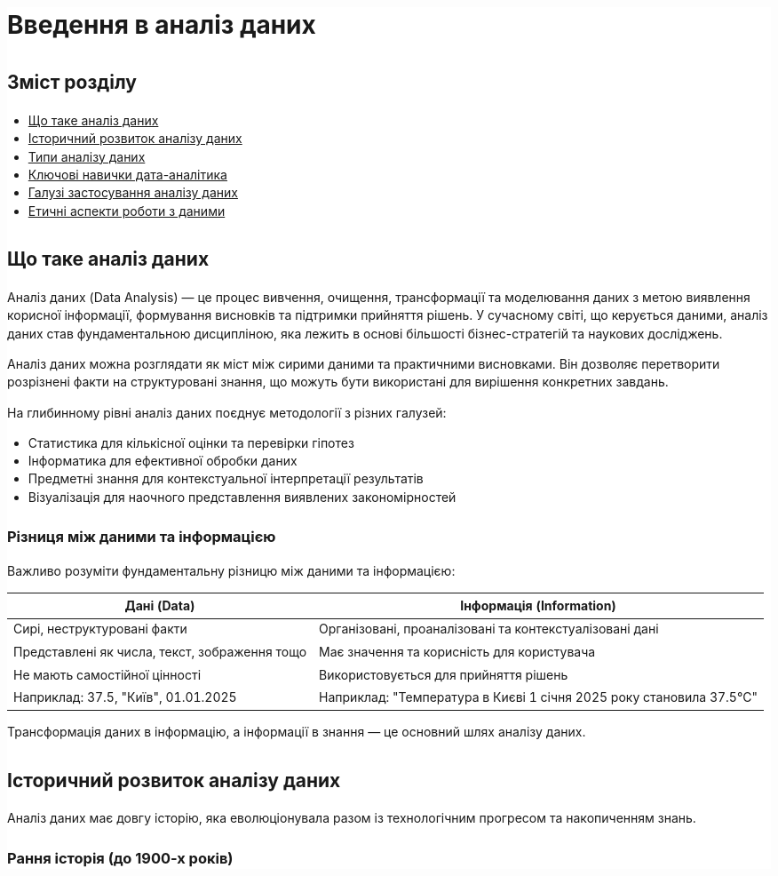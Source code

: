 # Введення в аналіз даних

## Зміст розділу

-   [Що таке аналіз даних](#що-таке-аналіз-даних)
-   [Історичний розвиток аналізу даних](#історичний-розвиток-аналізу-даних)
-   [Типи аналізу даних](#типи-аналізу-даних)
-   [Ключові навички дата-аналітика](#ключові-навички-дата-аналітика)
-   [Галузі застосування аналізу даних](#галузі-застосування-аналізу-даних)
-   [Етичні аспекти роботи з даними](#етичні-аспекти-роботи-з-даними)

## Що таке аналіз даних

Аналіз даних (Data Analysis) — це процес вивчення, очищення, трансформації та моделювання даних з метою виявлення корисної інформації, формування висновків та підтримки прийняття рішень. У сучасному світі, що керується даними, аналіз даних став фундаментальною дисципліною, яка лежить в основі більшості бізнес-стратегій та наукових досліджень.

Аналіз даних можна розглядати як міст між сирими даними та практичними висновками. Він дозволяє перетворити розрізнені факти на структуровані знання, що можуть бути використані для вирішення конкретних завдань.

На глибинному рівні аналіз даних поєднує методології з різних галузей:

-   Статистика для кількісної оцінки та перевірки гіпотез
-   Інформатика для ефективної обробки даних
-   Предметні знання для контекстуальної інтерпретації результатів
-   Візуалізація для наочного представлення виявлених закономірностей

### Різниця між даними та інформацією

Важливо розуміти фундаментальну різницю між даними та інформацією:

| Дані (Data)                                   | Інформація (Information)                                            |
| --------------------------------------------- | ------------------------------------------------------------------- |
| Сирі, неструктуровані факти                   | Організовані, проаналізовані та контекстуалізовані дані             |
| Представлені як числа, текст, зображення тощо | Має значення та корисність для користувача                          |
| Не мають самостійної цінності                 | Використовується для прийняття рішень                               |
| Наприклад: 37.5, "Київ", 01.01.2025           | Наприклад: "Температура в Києві 1 січня 2025 року становила 37.5°C" |

Трансформація даних в інформацію, а інформації в знання — це основний шлях аналізу даних.

## Історичний розвиток аналізу даних

Аналіз даних має довгу історію, яка еволюціонувала разом із технологічним прогресом та накопиченням знань.

### Рання історія (до 1900-х років)
